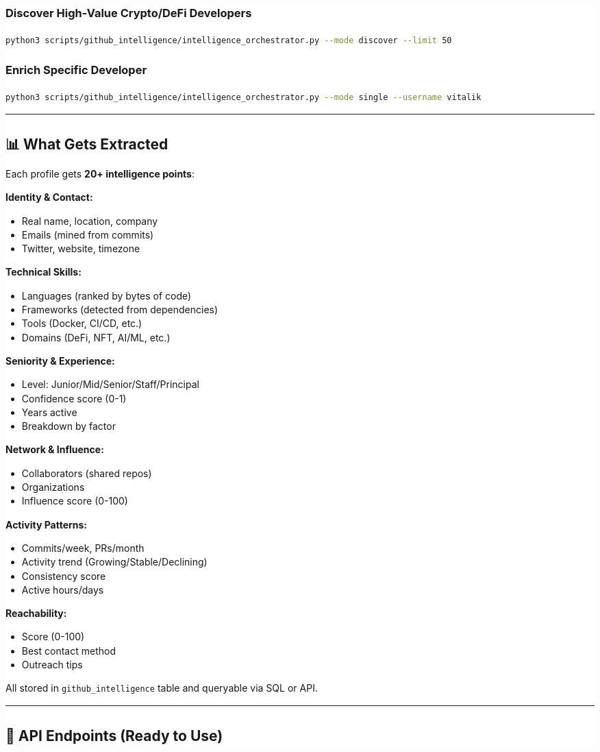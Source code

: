 ### Discover High-Value Crypto/DeFi Developers
```bash
python3 scripts/github_intelligence/intelligence_orchestrator.py --mode discover --limit 50
```

### Enrich Specific Developer
```bash
python3 scripts/github_intelligence/intelligence_orchestrator.py --mode single --username vitalik
```

---

## 📊 What Gets Extracted

Each profile gets **20+ intelligence points**:

**Identity & Contact:**
- Real name, location, company
- Emails (mined from commits)
- Twitter, website, timezone

**Technical Skills:**
- Languages (ranked by bytes of code)
- Frameworks (detected from dependencies)
- Tools (Docker, CI/CD, etc.)
- Domains (DeFi, NFT, AI/ML, etc.)

**Seniority & Experience:**
- Level: Junior/Mid/Senior/Staff/Principal
- Confidence score (0-1)
- Years active
- Breakdown by factor

**Network & Influence:**
- Collaborators (shared repos)
- Organizations
- Influence score (0-100)

**Activity Patterns:**
- Commits/week, PRs/month
- Activity trend (Growing/Stable/Declining)
- Consistency score
- Active hours/days

**Reachability:**
- Score (0-100)
- Best contact method
- Outreach tips

All stored in `github_intelligence` table and queryable via SQL or API.

---

## 🔌 API Endpoints (Ready to Use)
